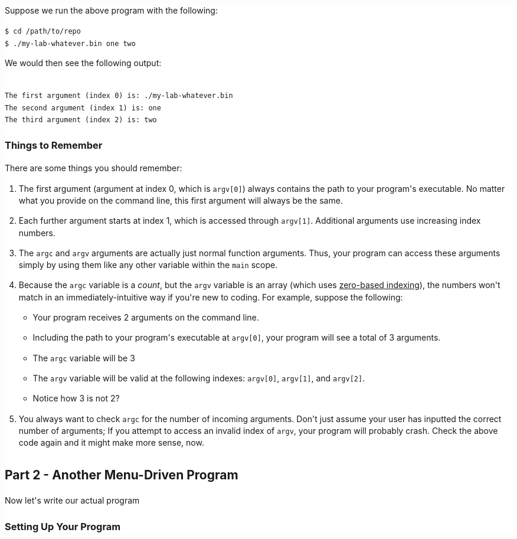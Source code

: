 Suppose we run the above program with the following:

```bash
$ cd /path/to/repo
$ ./my-lab-whatever.bin one two
```

We would then see the following output:

```text

The first argument (index 0) is: ./my-lab-whatever.bin
The second argument (index 1) is: one
The third argument (index 2) is: two

```

### Things to Remember

There are some things you should remember:

1. The first argument (argument at index 0, which is ```argv[0]```) always contains the path to your program's executable. No matter what you provide on the command line, this first argument will always be the same.

2. Each further argument starts at index 1, which is accessed through ```argv[1]```. Additional arguments use increasing index numbers.

3. The ```argc``` and ```argv``` arguments are actually just normal function arguments. Thus, your program can access these arguments simply by using them like any other variable within the ```main``` scope.

4. Because the ```argc``` variable is a *count*, but the ```argv``` variable is an array (which uses [zero-based indexing](https://medium.com/swlh/zero-indexed-arrays-f752a47abf65)), the numbers won't match in an immediately-intuitive way if you're new to coding. For example, suppose the following:

	* Your program receives 2 arguments on the command line.

	* Including the path to your program's executable at ```argv[0]```, your program will see a total of 3 arguments.

	* The ```argc``` variable will be 3

	* The ```argv``` variable will be valid at the following indexes: ```argv[0]```, ```argv[1]```, and ```argv[2]```.

	* Notice how 3 is not 2?

5. You always want to check ```argc``` for the number of incoming arguments. Don't just assume your user has inputted the correct number of arguments; If you attempt to access an invalid index of ```argv```, your program will probably crash. Check the above code again and it might make more sense, now.

## Part 2 - Another Menu-Driven Program

Now let's write our actual program

### Setting Up Your Program
